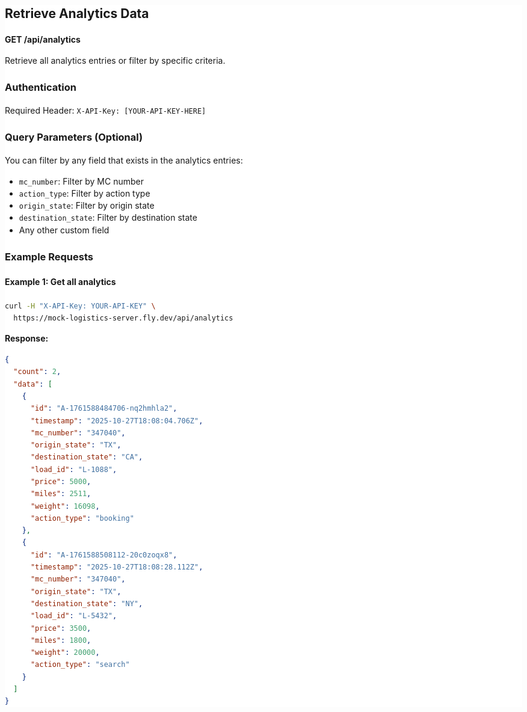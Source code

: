 
## Retrieve Analytics Data

**GET /api/analytics**

Retrieve all analytics entries or filter by specific criteria.

### Authentication
Required Header: `X-API-Key: [YOUR-API-KEY-HERE]`

### Query Parameters (Optional)
You can filter by any field that exists in the analytics entries:
- `mc_number`: Filter by MC number
- `action_type`: Filter by action type
- `origin_state`: Filter by origin state
- `destination_state`: Filter by destination state
- Any other custom field

### Example Requests

#### Example 1: Get all analytics
```bash
curl -H "X-API-Key: YOUR-API-KEY" \
  https://mock-logistics-server.fly.dev/api/analytics
```

**Response:**
```json
{
  "count": 2,
  "data": [
    {
      "id": "A-1761588484706-nq2hmhla2",
      "timestamp": "2025-10-27T18:08:04.706Z",
      "mc_number": "347040",
      "origin_state": "TX",
      "destination_state": "CA",
      "load_id": "L-1088",
      "price": 5000,
      "miles": 2511,
      "weight": 16098,
      "action_type": "booking"
    },
    {
      "id": "A-1761588508112-20c0zoqx8",
      "timestamp": "2025-10-27T18:08:28.112Z",
      "mc_number": "347040",
      "origin_state": "TX",
      "destination_state": "NY",
      "load_id": "L-5432",
      "price": 3500,
      "miles": 1800,
      "weight": 20000,
      "action_type": "search"
    }
  ]
}
```
